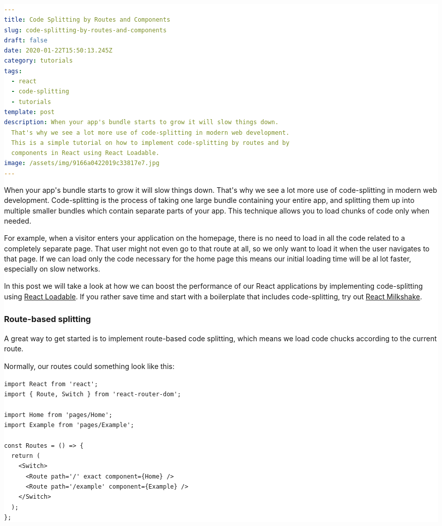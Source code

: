 ```yaml
---
title: Code Splitting by Routes and Components
slug: code-splitting-by-routes-and-components
draft: false
date: 2020-01-22T15:50:13.245Z
category: tutorials
tags:
  - react
  - code-splitting
  - tutorials
template: post
description: When your app's bundle starts to grow it will slow things down.
  That's why we see a lot more use of code-splitting in modern web development.
  This is a simple tutorial on how to implement code-splitting by routes and by
  components in React using React Loadable.
image: /assets/img/9166a0422019c33817e7.jpg
---
```


When your app's bundle starts to grow it will slow things down. That's why we see a lot more use of code-splitting in modern web development. Code-splitting is the process of taking one large bundle containing your entire app, and splitting them up into multiple smaller bundles which contain separate parts of your app. This technique allows you to load chunks of code only when needed.

For example, when a visitor enters your application on the homepage, there is no need to load in all the code related to a completely separate page. That user might not even go to that route at all, so we only want to load it when the user navigates to that page. If we can load only the code necessary for the home page this means our initial loading time will be al lot faster, especially on slow networks.

In this post we will take a look at how we can boost the performance of our React applications by implementing code-splitting using [React Loadable](https://github.com/jamiebuilds/react-loadable). If you rather save time and start with a boilerplate that includes code-splitting, try out [React Milkshake](https://www.reactmilkshake.com/).

### Route-based splitting

A great way to get started is to implement route-based code splitting, which means we load code chucks according to the current route.

Normally, our routes could something look like this:

    import React from 'react';
    import { Route, Switch } from 'react-router-dom';

    import Home from 'pages/Home';
    import Example from 'pages/Example';

    const Routes = () => {
      return (
        <Switch>
          <Route path='/' exact component={Home} />
          <Route path='/example' component={Example} />
        </Switch>
      );
    };
